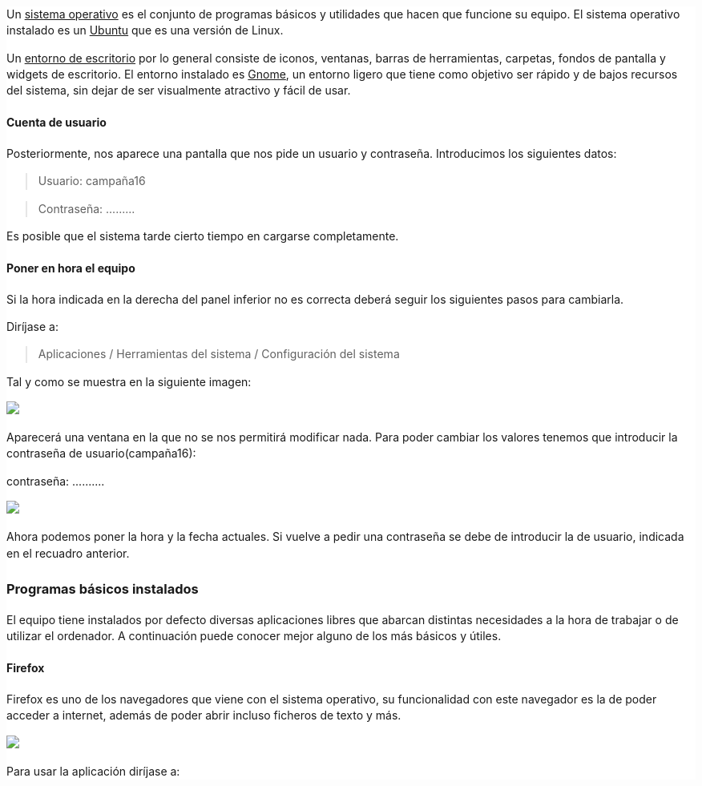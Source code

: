 Un [sistema operativo](http://es.wikipedia.org/wiki/Sistema_operativo) es el conjunto de programas básicos y utilidades que hacen que funcione su equipo. El sistema operativo instalado es un [Ubuntu](https://es.wikipedia.org/wiki/Ubuntu) que es una versión de Linux.

Un [entorno de escritorio](http://es.wikipedia.org/wiki/Entorno_de_escritorio) por lo general consiste de iconos, ventanas, barras de herramientas, carpetas, fondos de pantalla y widgets de escritorio. El entorno instalado es [Gnome](http://www.gnome.org/), un entorno ligero que tiene como objetivo ser rápido y de bajos recursos del sistema, sin dejar de ser visualmente atractivo y fácil de usar.


<h4 id ="1_1"> Cuenta de usuario </h4>

Posteriormente, nos aparece una pantalla que nos pide un usuario y contraseña. Introducimos los siguientes datos:

> Usuario: campaña16

> Contraseña: .........

Es posible que el sistema tarde cierto tiempo en cargarse completamente.

<h4 id ="1_2">Poner en hora el equipo</h4>

Si la hora indicada en la derecha del panel inferior no es correcta deberá seguir los siguientes pasos para cambiarla.

Diríjase a:

> Aplicaciones / Herramientas del sistema / Configuración del sistema

Tal y como se muestra en la siguiente imagen:

![](imagenes/2.png)

Aparecerá una ventana en la que no se nos permitirá modificar nada. Para poder cambiar los valores tenemos que introducir la contraseña de usuario(campaña16):

contraseña: ..........

![](imagenes/7.png)

Ahora podemos poner la hora y la fecha actuales. Si vuelve a pedir una contraseña se debe de introducir la de usuario, indicada en el recuadro anterior.


<h3 id="2">Programas básicos instalados</h3>

El equipo tiene instalados por defecto diversas aplicaciones libres que abarcan distintas necesidades a la hora de trabajar o de utilizar el ordenador. A continuación puede conocer mejor alguno de los más básicos y útiles.

<h4 id="2_1">Firefox</h4>

Firefox es uno de los navegadores que viene con el sistema operativo, su funcionalidad con este navegador es la de poder acceder a internet, además de poder abrir incluso ficheros de texto y más.

![](imagenes/firefox_icon.png)

Para usar la aplicación diríjase a:

